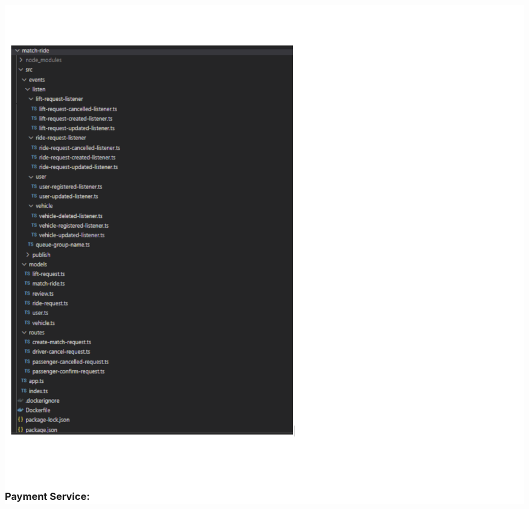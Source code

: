 <img src="https://github.com/simon-zerisenay/Kmalae.ltd/blob/main/MatchRide.png" align="center" width="480" height="780" alt="redux" />
	<br/>
</div>
<h3> Payment Service: </h3>

